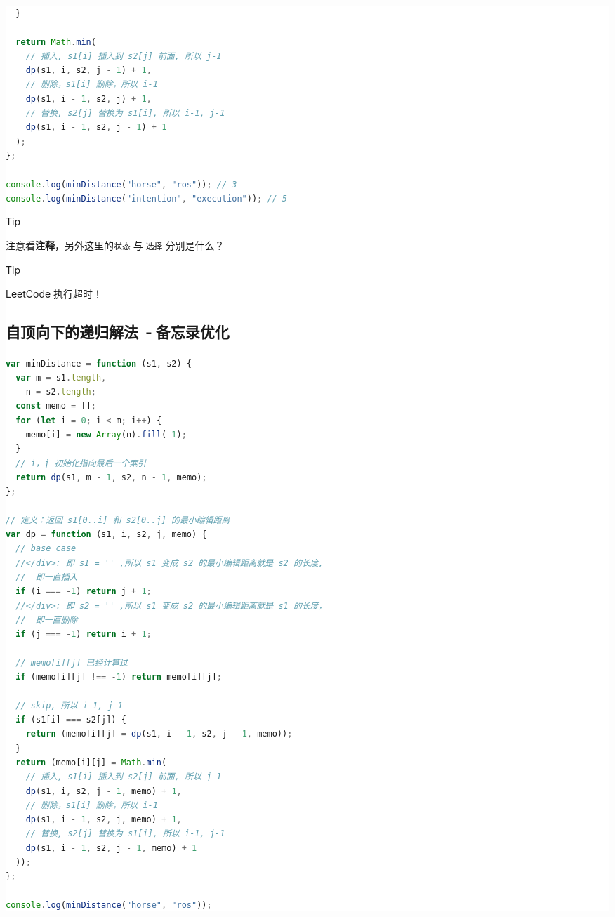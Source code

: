 ```javascript
  }

  return Math.min(
    // 插入, s1[i] 插入到 s2[j] 前面, 所以 j-1
    dp(s1, i, s2, j - 1) + 1,
    // 删除，s1[i] 删除，所以 i-1
    dp(s1, i - 1, s2, j) + 1,
    // 替换, s2[j] 替换为 s1[i], 所以 i-1, j-1
    dp(s1, i - 1, s2, j - 1) + 1
  );
};

console.log(minDistance("horse", "ros")); // 3
console.log(minDistance("intention", "execution")); // 5
```

> [!tip]
> 注意看**注释**，另外这里的`状态` 与 `选择` 分别是什么？

> [!tip]
> LeetCode 执行超时！

## 自顶向下的递归解法  - 备忘录优化

```javascript
var minDistance = function (s1, s2) {
  var m = s1.length,
    n = s2.length;
  const memo = [];
  for (let i = 0; i < m; i++) {
    memo[i] = new Array(n).fill(-1);
  }
  // i，j 初始化指向最后一个索引
  return dp(s1, m - 1, s2, n - 1, memo);
};

// 定义：返回 s1[0..i] 和 s2[0..j] 的最小编辑距离
var dp = function (s1, i, s2, j, memo) {
  // base case
  //</div>: 即 s1 = '' ,所以 s1 变成 s2 的最小编辑距离就是 s2 的长度,
  //  即一直插入
  if (i === -1) return j + 1;
  //</div>: 即 s2 = '' ,所以 s1 变成 s2 的最小编辑距离就是 s1 的长度，
  //  即一直删除
  if (j === -1) return i + 1;

  // memo[i][j] 已经计算过
  if (memo[i][j] !== -1) return memo[i][j];

  // skip, 所以 i-1, j-1
  if (s1[i] === s2[j]) {
    return (memo[i][j] = dp(s1, i - 1, s2, j - 1, memo));
  }
  return (memo[i][j] = Math.min(
    // 插入, s1[i] 插入到 s2[j] 前面, 所以 j-1
    dp(s1, i, s2, j - 1, memo) + 1,
    // 删除，s1[i] 删除，所以 i-1
    dp(s1, i - 1, s2, j, memo) + 1,
    // 替换, s2[j] 替换为 s1[i], 所以 i-1, j-1
    dp(s1, i - 1, s2, j - 1, memo) + 1
  ));
};

console.log(minDistance("horse", "ros"));
```